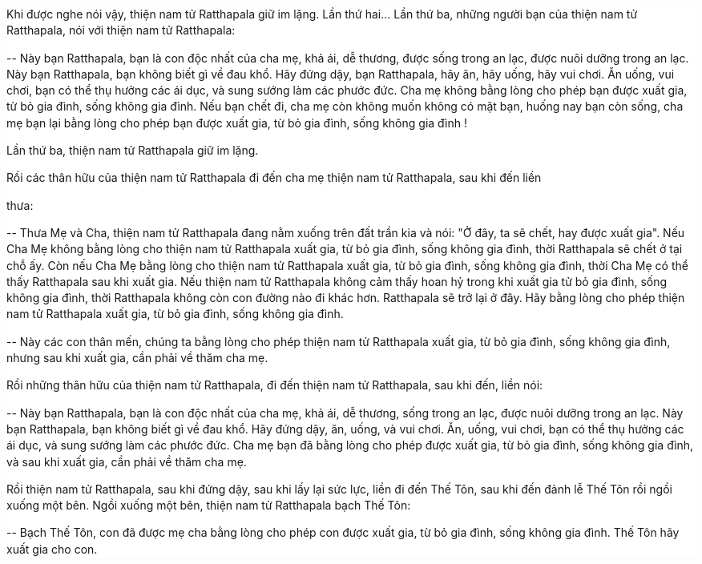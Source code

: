 Khi được nghe nói vậy, thiện nam tử Ratthapala giữ im lặng. Lần thứ hai...  Lần thứ ba, những người
bạn của thiện nam tử Ratthapala, nói với thiện nam tử Ratthapala:

-- Này bạn Ratthapala, bạn là con độc nhất của cha mẹ, khả ái, dễ thương, được sống trong an lạc, được
nuôi dưỡng trong an lạc. Này bạn Ratthapala, bạn không biết gì về đau khổ. Hãy đứng dậy, bạn
Ratthapala, hãy ăn, hãy uống, hãy vui chơi. Ăn uống, vui chơi, bạn có thể thụ hưởng các ái dục, và sung
sướng làm các phước đức. Cha mẹ không bằng lòng cho phép bạn được xuất gia, từ bỏ gia đình, sống
không gia đình. Nếu bạn chết đi, cha mẹ còn không muốn không có mặt bạn, huống nay bạn còn sống,
cha mẹ bạn lại bằng lòng cho phép bạn được xuất gia, từ bỏ gia đình, sống không gia đình !

Lần thứ ba, thiện nam tử Ratthapala giữ im lặng.

Rồi các thân hữu của thiện nam tử Ratthapala đi đến cha mẹ thiện nam tử Ratthapala, sau khi đến liền

thưa:

-- Thưa Mẹ và Cha, thiện nam tử Ratthapala đang nằm xuống trên đất trần kia và nói: "Ở đây, ta sẽ chết,
hay được xuất gia". Nếu Cha Mẹ không bằng lòng cho thiện nam tử Ratthapala xuất gia, từ bỏ gia đình,
sống không gia đình, thời Ratthapala sẽ chết ở tại chỗ ấy. Còn nếu Cha Mẹ bằng lòng cho thiện nam tử
Ratthapala xuất gia, từ bỏ gia đình, sống không gia đình, thời Cha Mẹ có thể thấy Ratthapala sau khi
xuất gia. Nếu thiện nam tử Ratthapala không cảm thấy hoan hỷ trong khi xuất gia tử bỏ gia đình, sống
không gia đình, thời Ratthapala không còn con đường nào đi khác hơn. Ratthapala sẽ trở lại ở đây. Hãy
bằng lòng cho phép thiện nam tử Ratthapala xuất gia, từ bỏ gia đình, sống không gia đình.

-- Này các con thân mến, chúng ta bằng lòng cho phép thiện nam tử Ratthapala xuất gia, từ bỏ gia đình,
sống không gia đình, nhưng sau khi xuất gia, cần phải về thăm cha mẹ.

Rồi những thân hữu của thiện nam tử Ratthapala, đi đến thiện nam tử Ratthapala, sau khi đến, liền nói:

-- Này bạn Ratthapala, bạn là con độc nhất của cha mẹ, khả ái, dễ thương, sống trong an lạc, được nuôi
dưỡng trong an lạc. Này bạn Ratthapala, bạn không biết gì về đau khổ. Hãy đứng dậy, ăn, uống, và vui
chơi. Ăn, uống, vui chơi, bạn có thể thụ hưởng các ái dục, và sung sướng làm các phước đức. Cha mẹ
bạn đã bằng lòng cho phép được xuất gia, từ bỏ gia đình, sống không gia đình, và sau khi xuất gia, cần
phải về thăm cha mẹ.

Rồi thiện nam tử Ratthapala, sau khi đứng dậy, sau khi lấy lại sức lực, liền đi đến Thế Tôn, sau khi đến
đảnh lễ Thế Tôn rồi ngồi xuống một bên. Ngồi xuống một bên, thiện nam tử Ratthapala bạch Thế Tôn:

-- Bạch Thế Tôn, con đã được mẹ cha bằng lòng cho phép con được xuất gia, từ bỏ gia đình, sống không
gia đình. Thế Tôn hãy xuất gia cho con.
